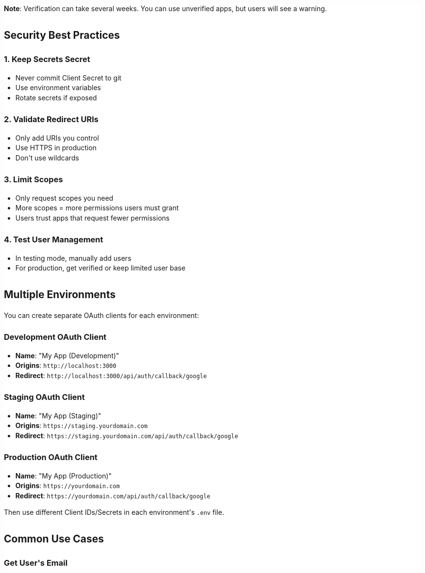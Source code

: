 **Note**: Verification can take several weeks. You can use unverified apps, but users will see a warning.

## Security Best Practices

### 1. Keep Secrets Secret
- Never commit Client Secret to git
- Use environment variables
- Rotate secrets if exposed

### 2. Validate Redirect URIs
- Only add URIs you control
- Use HTTPS in production
- Don't use wildcards

### 3. Limit Scopes
- Only request scopes you need
- More scopes = more permissions users must grant
- Users trust apps that request fewer permissions

### 4. Test User Management
- In testing mode, manually add users
- For production, get verified or keep limited user base

## Multiple Environments

You can create separate OAuth clients for each environment:

### Development OAuth Client
- **Name**: "My App (Development)"
- **Origins**: `http://localhost:3000`
- **Redirect**: `http://localhost:3000/api/auth/callback/google`

### Staging OAuth Client
- **Name**: "My App (Staging)"
- **Origins**: `https://staging.yourdomain.com`
- **Redirect**: `https://staging.yourdomain.com/api/auth/callback/google`

### Production OAuth Client
- **Name**: "My App (Production)"
- **Origins**: `https://yourdomain.com`
- **Redirect**: `https://yourdomain.com/api/auth/callback/google`

Then use different Client IDs/Secrets in each environment's `.env` file.

## Common Use Cases

### Get User's Email
